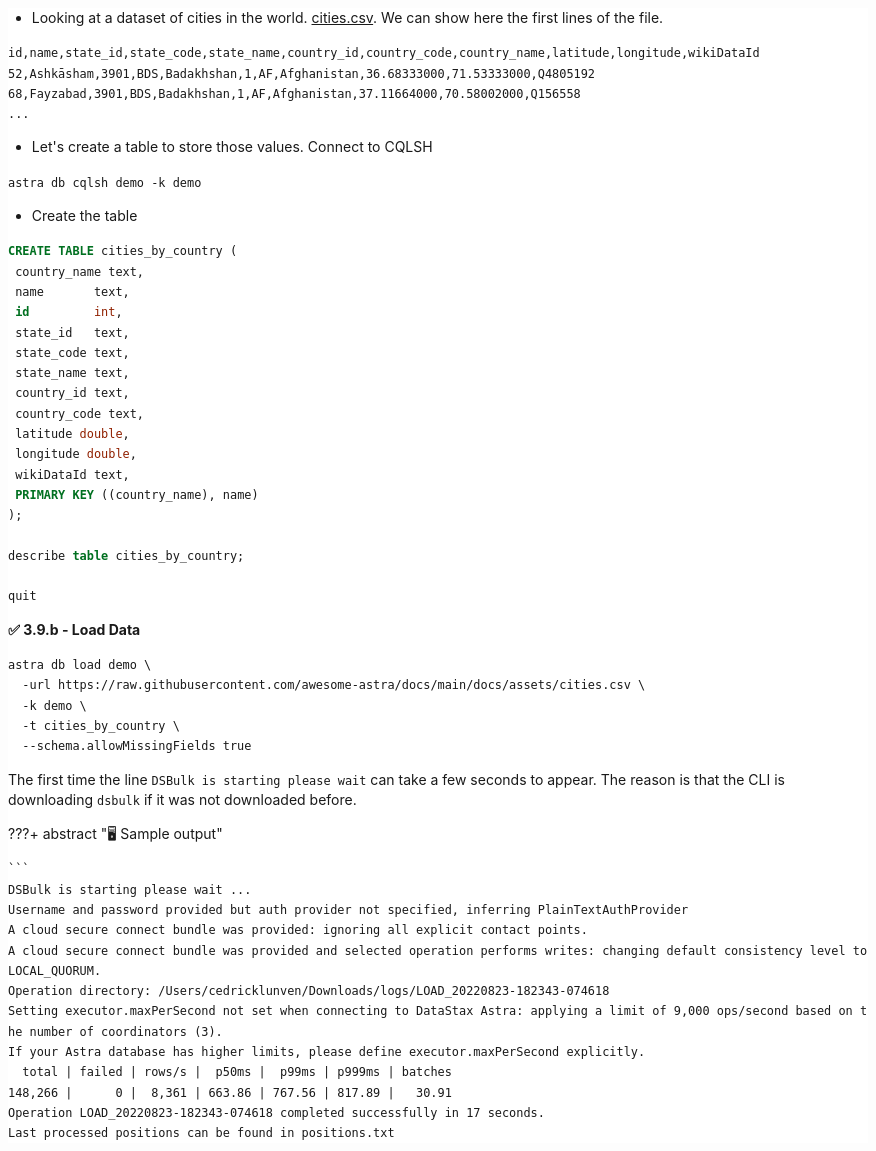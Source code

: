 - Looking at a dataset of cities in the world. [cities.csv](https://raw.githubusercontent.com/awesome-astra/docs/main/docs/assets/cities.csv). We can show here the first lines of the 
file.

```
id,name,state_id,state_code,state_name,country_id,country_code,country_name,latitude,longitude,wikiDataId
52,Ashkāsham,3901,BDS,Badakhshan,1,AF,Afghanistan,36.68333000,71.53333000,Q4805192
68,Fayzabad,3901,BDS,Badakhshan,1,AF,Afghanistan,37.11664000,70.58002000,Q156558
...
```

- Let's create a table to store those values. Connect to CQLSH

```
astra db cqlsh demo -k demo
```

- Create the table 

```sql
CREATE TABLE cities_by_country (
 country_name text,
 name       text,
 id         int,
 state_id   text,
 state_code text,
 state_name text,
 country_id text,
 country_code text,
 latitude double,
 longitude double,
 wikiDataId text,
 PRIMARY KEY ((country_name), name)
);

describe table cities_by_country;

quit
```

**✅ 3.9.b - Load Data** 

```
astra db load demo \
  -url https://raw.githubusercontent.com/awesome-astra/docs/main/docs/assets/cities.csv \
  -k demo \
  -t cities_by_country \
  --schema.allowMissingFields true
```

The first time the line `DSBulk is starting please wait` can take a few seconds to appear. The reason is that the CLI is downloading `dsbulk` if it was not downloaded before.

???+ abstract "🖥️ Sample output" 

    ```
    DSBulk is starting please wait ...
    Username and password provided but auth provider not specified, inferring PlainTextAuthProvider
    A cloud secure connect bundle was provided: ignoring all explicit contact points.
    A cloud secure connect bundle was provided and selected operation performs writes: changing default consistency level to LOCAL_QUORUM.
    Operation directory: /Users/cedricklunven/Downloads/logs/LOAD_20220823-182343-074618
    Setting executor.maxPerSecond not set when connecting to DataStax Astra: applying a limit of 9,000 ops/second based on the number of coordinators (3).
    If your Astra database has higher limits, please define executor.maxPerSecond explicitly.
      total | failed | rows/s |  p50ms |  p99ms | p999ms | batches
    148,266 |      0 |  8,361 | 663.86 | 767.56 | 817.89 |   30.91
    Operation LOAD_20220823-182343-074618 completed successfully in 17 seconds.
    Last processed positions can be found in positions.txt